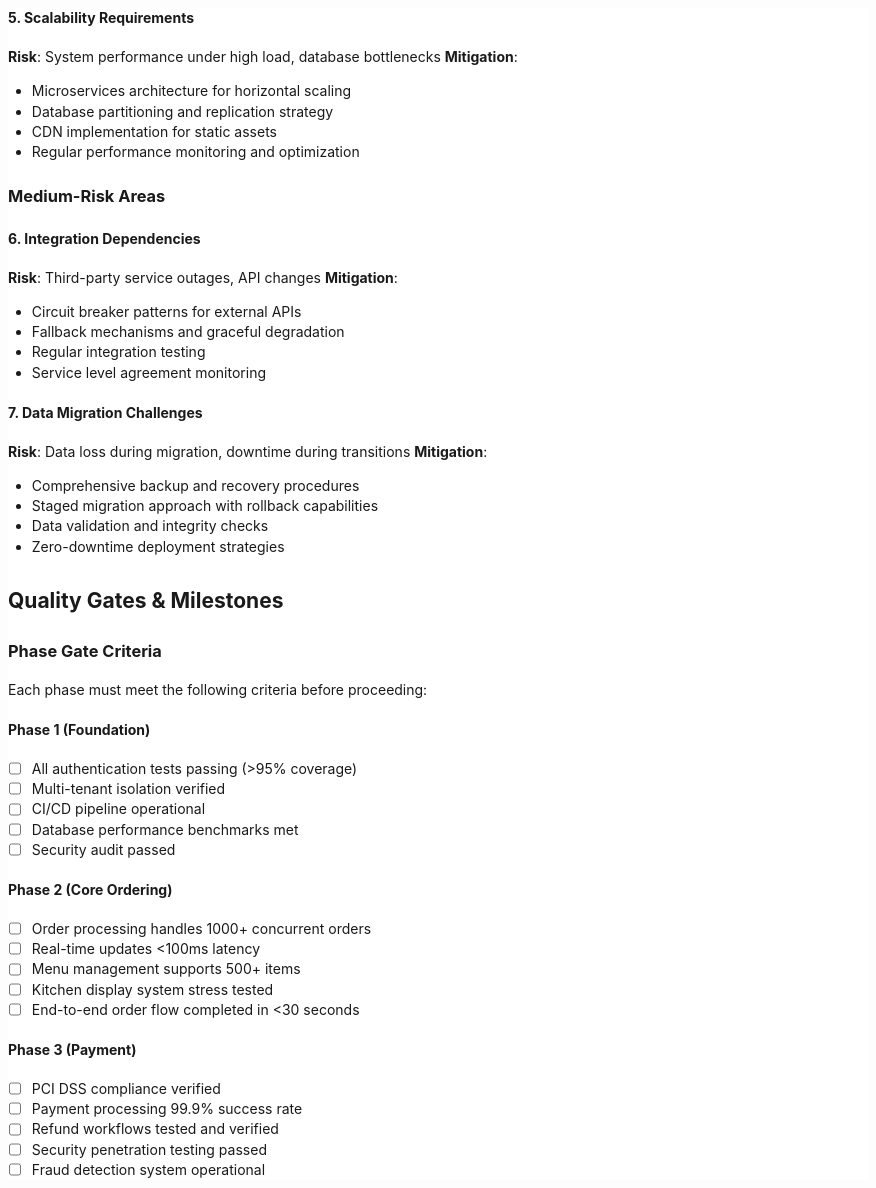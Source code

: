 #### 5. Scalability Requirements
**Risk**: System performance under high load, database bottlenecks
**Mitigation**:
- Microservices architecture for horizontal scaling
- Database partitioning and replication strategy
- CDN implementation for static assets
- Regular performance monitoring and optimization

### Medium-Risk Areas

#### 6. Integration Dependencies
**Risk**: Third-party service outages, API changes
**Mitigation**:
- Circuit breaker patterns for external APIs
- Fallback mechanisms and graceful degradation
- Regular integration testing
- Service level agreement monitoring

#### 7. Data Migration Challenges
**Risk**: Data loss during migration, downtime during transitions
**Mitigation**:
- Comprehensive backup and recovery procedures
- Staged migration approach with rollback capabilities
- Data validation and integrity checks
- Zero-downtime deployment strategies

## Quality Gates & Milestones

### Phase Gate Criteria
Each phase must meet the following criteria before proceeding:

#### Phase 1 (Foundation)
- [ ] All authentication tests passing (>95% coverage)
- [ ] Multi-tenant isolation verified
- [ ] CI/CD pipeline operational
- [ ] Database performance benchmarks met
- [ ] Security audit passed

#### Phase 2 (Core Ordering)
- [ ] Order processing handles 1000+ concurrent orders
- [ ] Real-time updates <100ms latency
- [ ] Menu management supports 500+ items
- [ ] Kitchen display system stress tested
- [ ] End-to-end order flow completed in <30 seconds

#### Phase 3 (Payment)
- [ ] PCI DSS compliance verified
- [ ] Payment processing 99.9% success rate
- [ ] Refund workflows tested and verified
- [ ] Security penetration testing passed
- [ ] Fraud detection system operational
